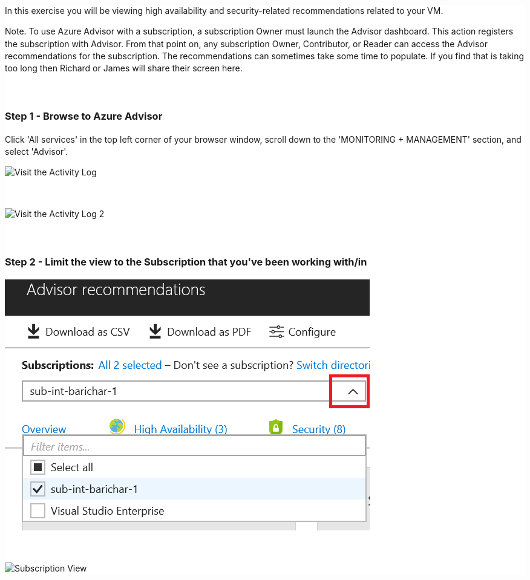 In this exercise you will be viewing high availability and security-related recommendations related to your VM.

Note. To use Azure Advisor with a subscription, a subscription Owner must launch the Advisor dashboard.  This action registers the subscription with Advisor.  From that point on, any subscription Owner, Contributor, or Reader can access the Advisor recommendations for the subscription.  The recommendations can sometimes take some time to populate.  If you find that is taking too long then Richard or James will share their screen here.

<br>

### Step 1 - Browse to Azure Advisor

Click 'All services' in the top left corner of your browser window, scroll down to the 'MONITORING + MANAGEMENT' section, and select 'Advisor'.

![Visit the Activity Log](images/55_AdvisorVisit.png?raw=true)

<br>

![Visit the Activity Log 2](images/56_AdvisorVisit2.png?raw=true)

<br>

### Step 2 - Limit the view to the Subscription that you've been working with/in

![Subscription View](images/57_AdvisorFilterSubscription.png?raw=true)

<br>

![Subscription View](images/58_AdvisorFilterSubscription2.png?raw=true)
